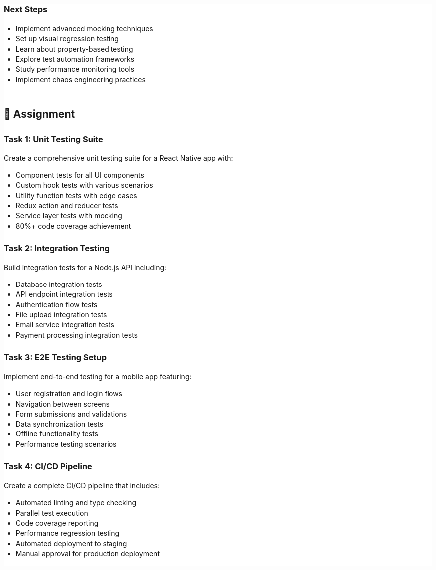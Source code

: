### **Next Steps**
- Implement advanced mocking techniques
- Set up visual regression testing
- Learn about property-based testing
- Explore test automation frameworks
- Study performance monitoring tools
- Implement chaos engineering practices

---

## 🎯 **Assignment**

### **Task 1: Unit Testing Suite**
Create a comprehensive unit testing suite for a React Native app with:
- Component tests for all UI components
- Custom hook tests with various scenarios
- Utility function tests with edge cases
- Redux action and reducer tests
- Service layer tests with mocking
- 80%+ code coverage achievement

### **Task 2: Integration Testing**
Build integration tests for a Node.js API including:
- Database integration tests
- API endpoint integration tests
- Authentication flow tests
- File upload integration tests
- Email service integration tests
- Payment processing integration tests

### **Task 3: E2E Testing Setup**
Implement end-to-end testing for a mobile app featuring:
- User registration and login flows
- Navigation between screens
- Form submissions and validations
- Data synchronization tests
- Offline functionality tests
- Performance testing scenarios

### **Task 4: CI/CD Pipeline**
Create a complete CI/CD pipeline that includes:
- Automated linting and type checking
- Parallel test execution
- Code coverage reporting
- Performance regression testing
- Automated deployment to staging
- Manual approval for production deployment

---
